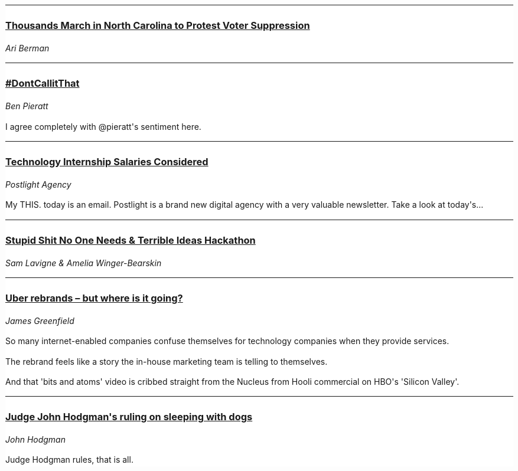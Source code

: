 <hr>

### [Thousands March in North Carolina to Protest Voter Suppression](http://www.thenation.com/article/thousands-march-in-north-carolina-to-protest-voter-suppression/) ### 
*Ari Berman*

<hr>

### [#DontCallitThat](https://www.instagram.com/p/9U5uqEEvxW/)	###
*Ben Pieratt*

I agree completely with @pieratt's sentiment here. 				

<hr>

### [Technology Internship Salaries Considered](http://us11.campaign-archive2.com/?u=e292215ae3908888b1cdb6204&id=404ad96d7d) ###
*Postlight Agency*

My THIS. today is an email. Postlight is a brand new digital agency with a very valuable newsletter. Take a look at today's...					

<hr>

### [Stupid Shit No One Needs & Terrible Ideas Hackathon](http://www.stupidhackathon.com/) ### 
*Sam Lavigne & Amelia Winger-Bearskin*

<hr>

### [Uber rebrands &ndash; but where is it going?](http://www.creativereview.co.uk/cr-blog/2016/february/uber-rebrands-but-where-is-it-going/) ###	
*James Greenfield*

So many internet-enabled companies confuse themselves for technology companies when they provide services.

The rebrand feels like a story the in-house marketing team is telling to themselves.

And that 'bits and atoms' video is cribbed straight from the Nucleus from Hooli commercial on HBO's 'Silicon Valley'.

<hr>

### [Judge John Hodgman's ruling on sleeping with dogs](http://www.nytimes.com/2016/02/07/magazine/judge-john-hodgman-on-puppies-aka-imitation-infants.html) ### 
*John Hodgman*

Judge Hodgman rules, that is all.
